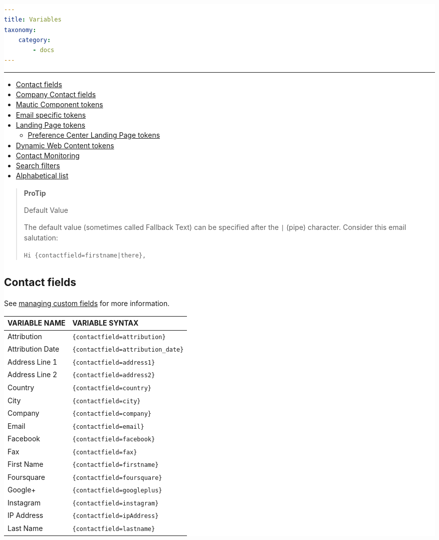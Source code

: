 ```yaml
---
title: Variables
taxonomy:
    category:
        - docs
---
```


---------------------

- [Contact fields](#contact-fields)
- [Company Contact fields](#company-contact-fields)
- [Mautic Component tokens](#mautic-component-tokens)
- [Email specific tokens](#email-specific-tokens)
- [Landing Page tokens](#landing-page-tokens)
  - [Preference Center Landing Page tokens](#preference-center-landing-page-tokens)
- [Dynamic Web Content tokens](#dynamic-web-content-tokens)
- [Contact Monitoring](#contact-monitoring)
- [Search filters](#search-filters)
- [Alphabetical list](#alphabetical-list)

> **ProTip**
>
> Default Value
>
> The default value (sometimes called Fallback Text) can be specified after the `|` (pipe) character.  Consider this email salutation:
>
> `Hi {contactfield=firstname|there},`
>

## Contact fields

See [managing custom fields][custom-field] for more information.

| **VARIABLE NAME**                                  | **VARIABLE SYNTAX**                         |
| :------------------------------------------------- | :------------------------------------------ |
| Attribution                                        | `{contactfield=attribution}`                |
| Attribution Date                                   | `{contactfield=attribution_date}`           |
| Address Line 1                                     | `{contactfield=address1}`                   |
| Address Line 2                                     | `{contactfield=address2}`                   |
| Country                                            | `{contactfield=country}`                    |
| City                                               | `{contactfield=city}`                       |
| Company                                            | `{contactfield=company}`                    |
| Email                                              | `{contactfield=email}`                      |
| Facebook                                           | `{contactfield=facebook}`                   |
| Fax                                                | `{contactfield=fax}`                        |
| First Name                                         | `{contactfield=firstname}`                  |
| Foursquare                                         | `{contactfield=foursquare}`                 |
| Google+                                            | `{contactfield=googleplus}`                 |
| Instagram                                          | `{contactfield=instagram}`                  |
| IP Address                                         | `{contactfield=ipAddress}`                  |
| Last Name                                          | `{contactfield=lastname}`                   |

[companies]: </contacts/companies>
[components]: </components>
[contact-monitoring]: </contacts/manage-contacts/contact-monitoring> 
[custom-field]: </contacts/manage-fields>
[make-pref-center]: </contacts/preference-center/customize-preference-center>
[manage-emails]: </channels/emails/managing-emails>
[manage-pages]: </components/pages/managing-pages>
[search]: </search>